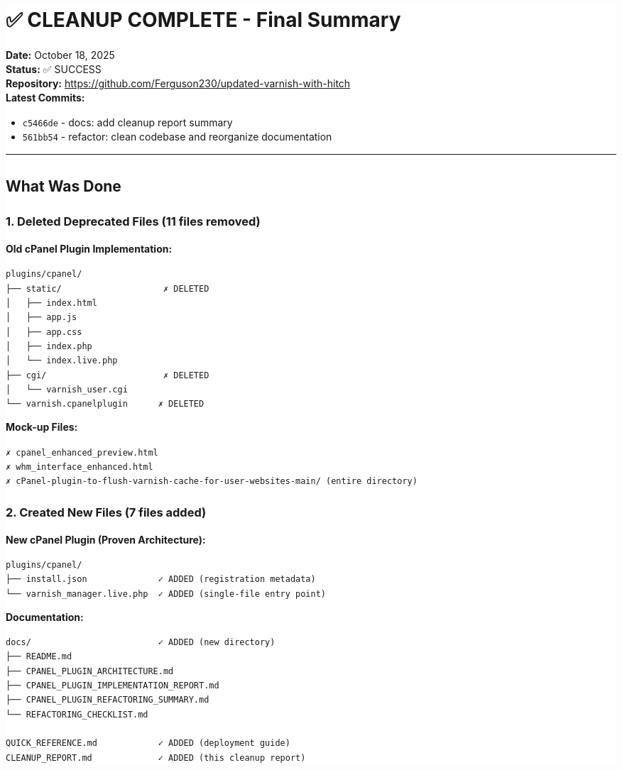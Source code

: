 # ✅ CLEANUP COMPLETE - Final Summary

**Date:** October 18, 2025  
**Status:** ✅ SUCCESS  
**Repository:** https://github.com/Ferguson230/updated-varnish-with-hitch  
**Latest Commits:**
- `c5466de` - docs: add cleanup report summary
- `561bb54` - refactor: clean codebase and reorganize documentation

---

## What Was Done

### 1. Deleted Deprecated Files (11 files removed)

**Old cPanel Plugin Implementation:**
```
plugins/cpanel/
├── static/                    ✗ DELETED
│   ├── index.html
│   ├── app.js
│   ├── app.css
│   ├── index.php
│   └── index.live.php
├── cgi/                       ✗ DELETED
│   └── varnish_user.cgi
└── varnish.cpanelplugin      ✗ DELETED
```

**Mock-up Files:**
```
✗ cpanel_enhanced_preview.html
✗ whm_interface_enhanced.html
✗ cPanel-plugin-to-flush-varnish-cache-for-user-websites-main/ (entire directory)
```

### 2. Created New Files (7 files added)

**New cPanel Plugin (Proven Architecture):**
```
plugins/cpanel/
├── install.json              ✓ ADDED (registration metadata)
└── varnish_manager.live.php  ✓ ADDED (single-file entry point)
```

**Documentation:**
```
docs/                         ✓ ADDED (new directory)
├── README.md
├── CPANEL_PLUGIN_ARCHITECTURE.md
├── CPANEL_PLUGIN_IMPLEMENTATION_REPORT.md
├── CPANEL_PLUGIN_REFACTORING_SUMMARY.md
└── REFACTORING_CHECKLIST.md

QUICK_REFERENCE.md            ✓ ADDED (deployment guide)
CLEANUP_REPORT.md             ✓ ADDED (this cleanup report)
```

